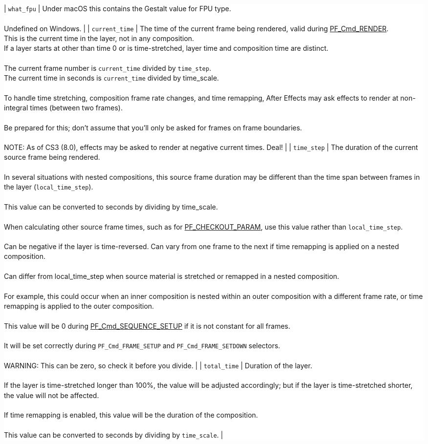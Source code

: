 | `what_fpu`                   | Under macOS this contains the Gestalt value for FPU type.<br/><br/>Undefined on Windows.                                                                                                                                                                                                                                                                                                                                                                                                                                                                                                                                                                                                                                                                                                                                                                                                                                                                                                                                                                                                                                                                                                                                                                                                                                                                                                 |
| `current_time`               | The time of the current frame being rendered, valid during [PF_Cmd_RENDER](command-selectors.md#effect-basics-command-selectors-frame-selectors).<br/>This is the current time in the layer, not in any composition.<br/>If a layer starts at other than time 0 or is time-stretched, layer time and composition time are distinct.<br/><br/>The current frame number is `current_time` divided by `time_step`.<br/>The current time in seconds is `current_time` divided by time_scale.<br/><br/>To handle time stretching, composition frame rate changes, and time remapping, After Effects may ask effects to render at non-integral times (between two frames).<br/><br/>Be prepared for this; don’t assume that you’ll only be asked for frames on frame boundaries.<br/><br/>NOTE: As of CS3 (8.0), effects may be asked to render at negative current times. Deal!                                                                                                                                                                                                                                                                                                                                                                                                                                                                                                               |
| `time_step`                  | The duration of the current source frame being rendered.<br/><br/>In several situations with nested compositions, this source frame duration may be different than the time span between frames in the layer (`local_time_step`).<br/><br/>This value can be converted to seconds by dividing by time_scale.<br/><br/>When calculating other source frame times, such as for [PF_CHECKOUT_PARAM](../effect-details/interaction-callback-functions.md#effect-details-interaction-callback-functions-interaction-callbacks), use this value rather than `local_time_step`.<br/><br/>Can be negative if the layer is time-reversed. Can vary from one frame to the next if time remapping is applied on a nested composition.<br/><br/>Can differ from local_time_step when source material is stretched or remapped in a nested composition.<br/><br/>For example, this could occur when an inner composition is nested within an outer composition with a different frame rate, or time remapping is applied to the outer composition.<br/><br/>This value will be 0 during [PF_Cmd_SEQUENCE_SETUP](command-selectors.md#effect-basics-command-selectors-sequence-selectors) if it is not constant for all frames.<br/><br/>It will be set correctly during `PF_Cmd_FRAME_SETUP` and `PF_Cmd_FRAME_SETDOWN` selectors.<br/><br/>WARNING: This can be zero, so check it before you divide. |
| `total_time`                 | Duration of the layer.<br/><br/>If the layer is time-stretched longer than 100%, the value will be adjusted accordingly; but if the layer is time-stretched shorter, the value will not be affected.<br/><br/>If time remapping is enabled, this value will be the duration of the composition.<br/><br/>This value can be converted to seconds by dividing by `time_scale`.                                                                                                                                                                                                                                                                                                                                                                                                                                                                                                                                                                                                                                                                                                                                                                                                                                                                                                                                                                                                             |